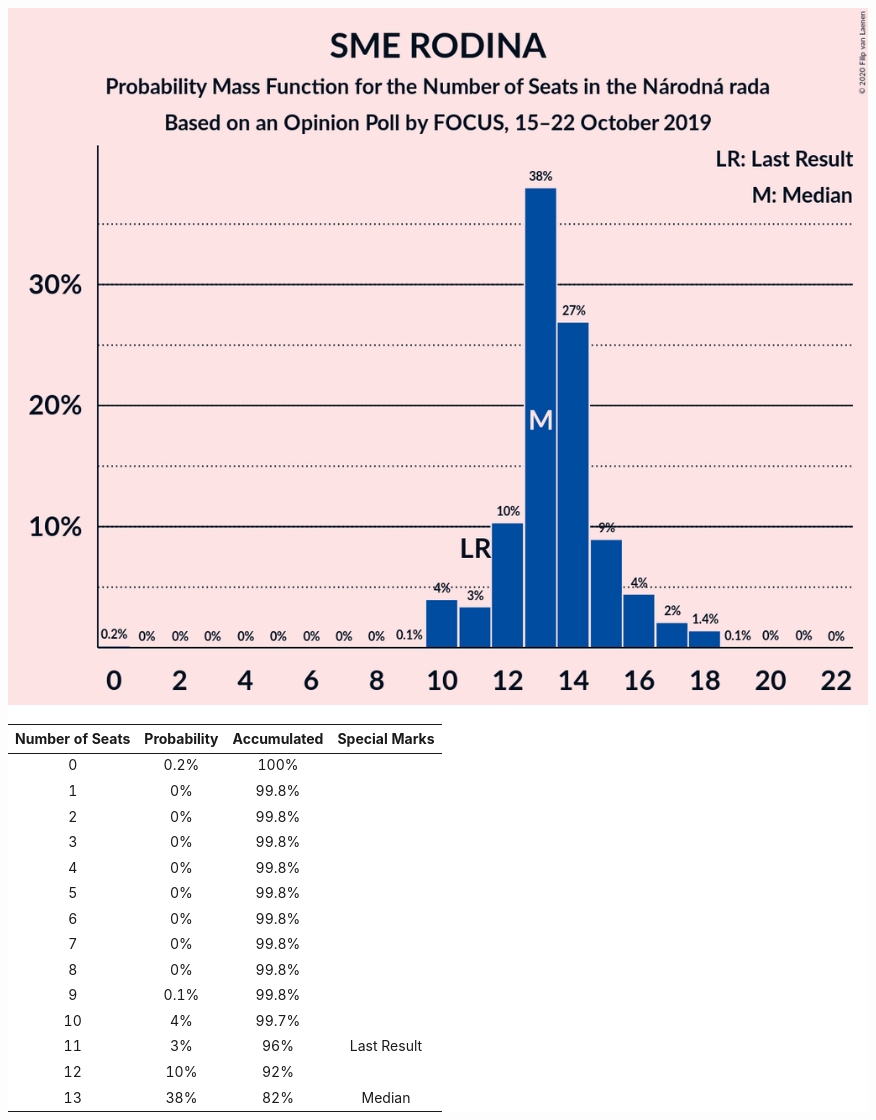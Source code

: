 ![Graph with seats probability mass function not yet produced](2019-10-22-FOCUS-seats-pmf-smerodina.png "Seats Probability Mass Function")

| Number of Seats | Probability | Accumulated | Special Marks |
|:---------------:|:-----------:|:-----------:|:-------------:|
| 0 | 0.2% | 100% |  |
| 1 | 0% | 99.8% |  |
| 2 | 0% | 99.8% |  |
| 3 | 0% | 99.8% |  |
| 4 | 0% | 99.8% |  |
| 5 | 0% | 99.8% |  |
| 6 | 0% | 99.8% |  |
| 7 | 0% | 99.8% |  |
| 8 | 0% | 99.8% |  |
| 9 | 0.1% | 99.8% |  |
| 10 | 4% | 99.7% |  |
| 11 | 3% | 96% | Last Result |
| 12 | 10% | 92% |  |
| 13 | 38% | 82% | Median |